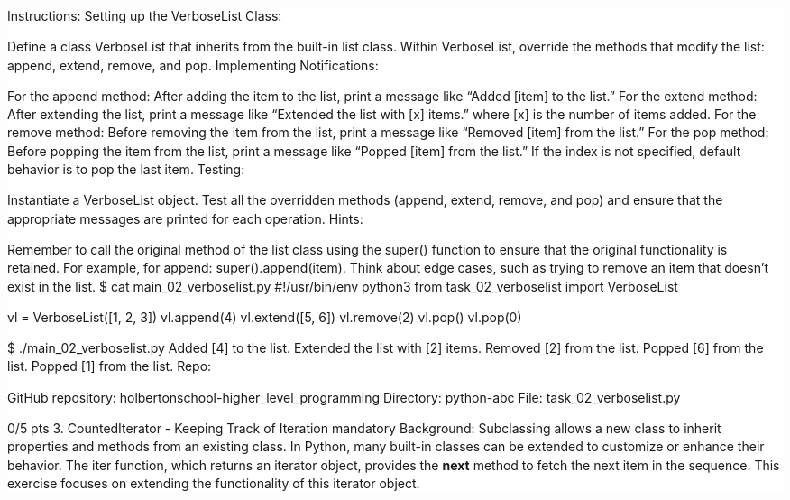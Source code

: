 Instructions:
Setting up the VerboseList Class:

Define a class VerboseList that inherits from the built-in list class.
Within VerboseList, override the methods that modify the list: append, extend, remove, and pop.
Implementing Notifications:

For the append method: After adding the item to the list, print a message like “Added [item] to the list.”
For the extend method: After extending the list, print a message like “Extended the list with [x] items.” where [x] is the number of items added.
For the remove method: Before removing the item from the list, print a message like “Removed [item] from the list.”
For the pop method: Before popping the item from the list, print a message like “Popped [item] from the list.” If the index is not specified, default behavior is to pop the last item.
Testing:

Instantiate a VerboseList object.
Test all the overridden methods (append, extend, remove, and pop) and ensure that the appropriate messages are printed for each operation.
Hints:

Remember to call the original method of the list class using the super() function to ensure that the original functionality is retained. For example, for append: super().append(item).
Think about edge cases, such as trying to remove an item that doesn’t exist in the list.
$ cat main_02_verboselist.py 
#!/usr/bin/env python3
from task_02_verboselist import VerboseList

vl = VerboseList([1, 2, 3])
vl.append(4)
vl.extend([5, 6])
vl.remove(2)
vl.pop()
vl.pop(0)

$ ./main_02_verboselist.py 
Added [4] to the list.
Extended the list with [2] items.
Removed [2] from the list.
Popped [6] from the list.
Popped [1] from the list.
Repo:

GitHub repository: holbertonschool-higher_level_programming
Directory: python-abc
File: task_02_verboselist.py
 
0/5 pts
3. CountedIterator - Keeping Track of Iteration
mandatory
Background:
Subclassing allows a new class to inherit properties and methods from an existing class. In Python, many built-in classes can be extended to customize or enhance their behavior. The iter function, which returns an iterator object, provides the __next__ method to fetch the next item in the sequence. This exercise focuses on extending the functionality of this iterator object.
